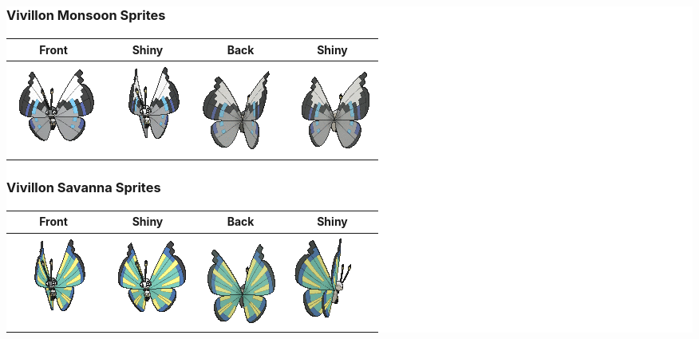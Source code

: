 ### Vivillon Monsoon Sprites

| Front | Shiny | Back | Shiny |
|-------|-------|------|-------|
| ![Vivillon Monsoon](../assets/sprites/vivillon-monsoon/front.gif "Vivillon Monsoon: The patterns on this Pokémon’s wings depend on the climate and topography of its habitat. It scatters colorful scales.") | ![Vivillon Monsoon](../assets/sprites/vivillon-monsoon/front_shiny.gif "Vivillon Monsoon: The patterns on this Pokémon’s wings depend on the climate and topography of its habitat. It scatters colorful scales.") | ![Vivillon Monsoon](../assets/sprites/vivillon-monsoon/back.gif "Vivillon Monsoon: The patterns on this Pokémon’s wings depend on the climate and topography of its habitat. It scatters colorful scales.") | ![Vivillon Monsoon](../assets/sprites/vivillon-monsoon/back_shiny.gif "Vivillon Monsoon: The patterns on this Pokémon’s wings depend on the climate and topography of its habitat. It scatters colorful scales.") |

### Vivillon Savanna Sprites

| Front | Shiny | Back | Shiny |
|-------|-------|------|-------|
| ![Vivillon Savanna](../assets/sprites/vivillon-savanna/front.gif "Vivillon Savanna: The patterns on this Pokémon’s wings depend on the climate and topography of its habitat. It scatters colorful scales.") | ![Vivillon Savanna](../assets/sprites/vivillon-savanna/front_shiny.gif "Vivillon Savanna: The patterns on this Pokémon’s wings depend on the climate and topography of its habitat. It scatters colorful scales.") | ![Vivillon Savanna](../assets/sprites/vivillon-savanna/back.gif "Vivillon Savanna: The patterns on this Pokémon’s wings depend on the climate and topography of its habitat. It scatters colorful scales.") | ![Vivillon Savanna](../assets/sprites/vivillon-savanna/back_shiny.gif "Vivillon Savanna: The patterns on this Pokémon’s wings depend on the climate and topography of its habitat. It scatters colorful scales.") |
